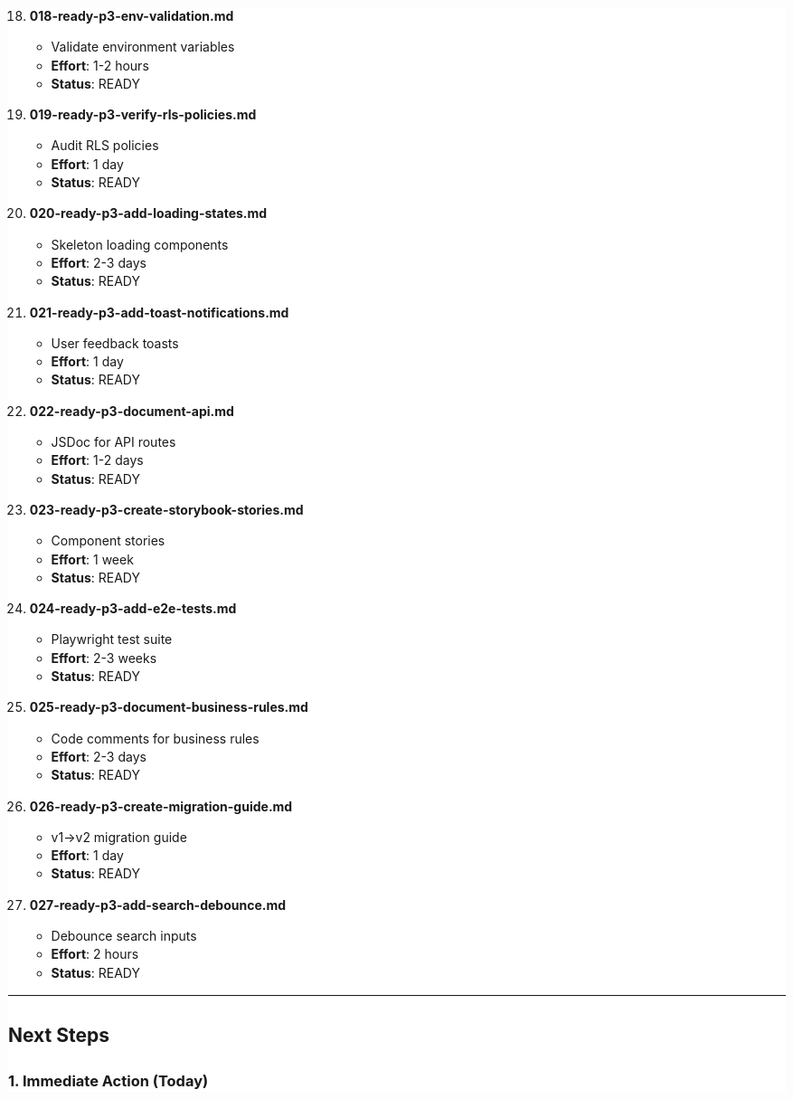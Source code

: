 18. **018-ready-p3-env-validation.md**
    - Validate environment variables
    - **Effort**: 1-2 hours
    - **Status**: READY

19. **019-ready-p3-verify-rls-policies.md**
    - Audit RLS policies
    - **Effort**: 1 day
    - **Status**: READY

20. **020-ready-p3-add-loading-states.md**
    - Skeleton loading components
    - **Effort**: 2-3 days
    - **Status**: READY

21. **021-ready-p3-add-toast-notifications.md**
    - User feedback toasts
    - **Effort**: 1 day
    - **Status**: READY

22. **022-ready-p3-document-api.md**
    - JSDoc for API routes
    - **Effort**: 1-2 days
    - **Status**: READY

23. **023-ready-p3-create-storybook-stories.md**
    - Component stories
    - **Effort**: 1 week
    - **Status**: READY

24. **024-ready-p3-add-e2e-tests.md**
    - Playwright test suite
    - **Effort**: 2-3 weeks
    - **Status**: READY

25. **025-ready-p3-document-business-rules.md**
    - Code comments for business rules
    - **Effort**: 2-3 days
    - **Status**: READY

26. **026-ready-p3-create-migration-guide.md**
    - v1→v2 migration guide
    - **Effort**: 1 day
    - **Status**: READY

27. **027-ready-p3-add-search-debounce.md**
    - Debounce search inputs
    - **Effort**: 2 hours
    - **Status**: READY

---

## Next Steps

### 1. Immediate Action (Today)
